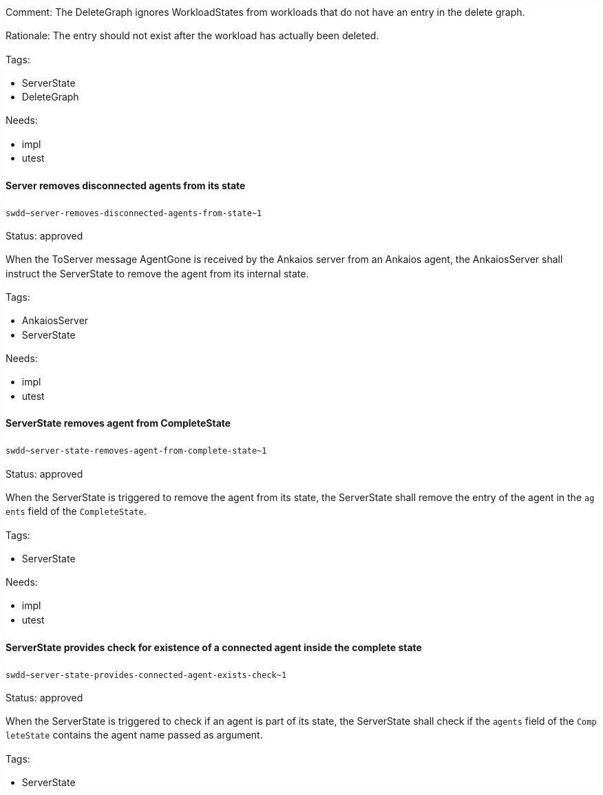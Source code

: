 Comment:
The DeleteGraph ignores WorkloadStates from workloads that do not have an entry in the delete graph.

Rationale:
The entry should not exist after the workload has actually been deleted.

Tags:
- ServerState
- DeleteGraph

Needs:
- impl
- utest

#### Server removes disconnected agents from its state
`swdd~server-removes-disconnected-agents-from-state~1`

Status: approved

When the ToServer message AgentGone is received by the Ankaios server from an Ankaios agent, the AnkaiosServer shall instruct the ServerState to remove the agent from its internal state.

Tags:
- AnkaiosServer
- ServerState

Needs:
- impl
- utest

#### ServerState removes agent from CompleteState
`swdd~server-state-removes-agent-from-complete-state~1`

Status: approved

When the ServerState is triggered to remove the agent from its state, the ServerState shall remove the entry of the agent in the `agents` field of the `CompleteState`.

Tags:
- ServerState

Needs:
- impl
- utest

#### ServerState provides check for existence of a connected agent inside the complete state
`swdd~server-state-provides-connected-agent-exists-check~1`

Status: approved

When the ServerState is triggered to check if an agent is part of its state, the ServerState shall check if the `agents` field of the `CompleteState` contains the agent name passed as argument.

Tags:
- ServerState
